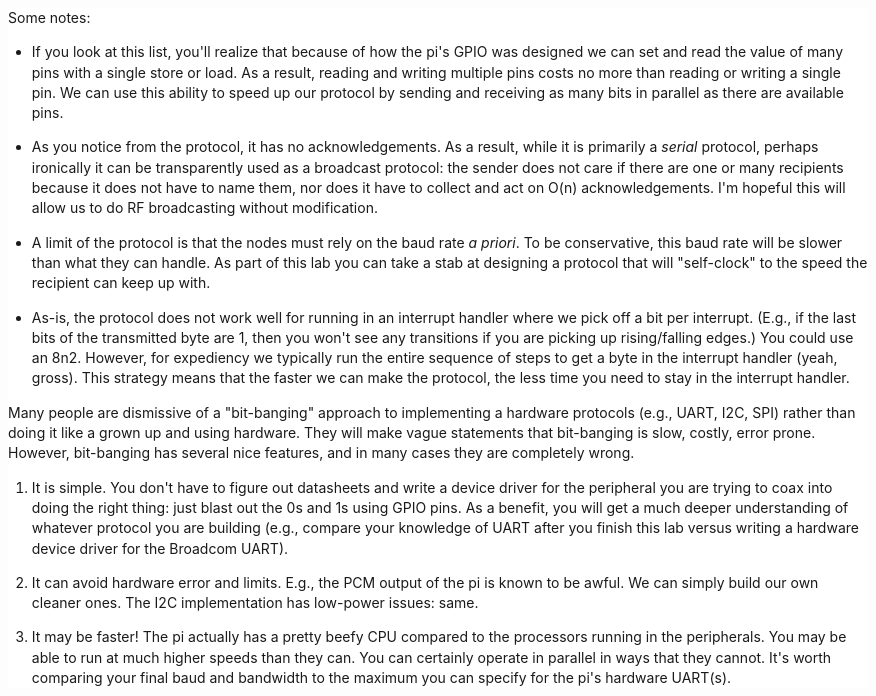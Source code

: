 Some notes:

   - If you look at this list, you'll realize that because of how the
     pi's GPIO was designed we can set and read the value of many pins
     with a single store or load.  As a result, reading and writing
     multiple pins costs no more than reading or writing a single pin.
     We can use this ability to speed up our protocol by sending and
     receiving as many bits in parallel as there are available pins.

   - As you notice from the protocol, it has no acknowledgements.
     As a result, while it is primarily a *serial* protocol, perhaps
     ironically it can be transparently used as a broadcast protocol: the
     sender does not care if there are one or many recipients because
     it does not have to name them, nor does it have to collect and act
     on O(n) acknowledgements.  I'm hopeful this will allow us to 
     do RF broadcasting without modification.

   - A limit of the protocol is that the nodes must rely on the baud rate
     *a priori*.   To be conservative, this baud rate will be slower
     than what they can handle.  As part of this lab you can take a
     stab at designing a protocol that will "self-clock" to the speed
     the recipient can keep up with.

   - As-is, the protocol does not work well for running in an interrupt
     handler where we pick off a bit per interrupt.    (E.g., if the
     last bits of the transmitted byte are 1, then you won't see
     any transitions if you are picking up rising/falling edges.)
     You could use an 8n2.  However, for expediency we typically run
     the entire sequence of steps to get a byte in the interrupt handler
     (yeah, gross).  This strategy means that the faster we can make the
     protocol, the less time you need to stay in the interrupt handler.

Many people are dismissive of a "bit-banging" approach to implementing
a hardware protocols (e.g., UART, I2C, SPI) rather than doing it like
a grown up and using hardware.  They will make vague statements that
bit-banging is slow, costly, error prone.  However, bit-banging has
several nice features, and in many cases they are completely wrong.

  1. It is simple.  You don't have to figure out datasheets and
     write a device driver for the peripheral you are trying to coax
     into doing the right thing: just blast out the 0s and 1s using
     GPIO pins.  As a benefit, you will get a much deeper understanding
     of whatever protocol you are building (e.g., compare your knowledge
     of UART after you finish this lab versus writing a hardware device
     driver for the Broadcom UART).

  2. It can avoid hardware error and limits.  E.g., the PCM output of
     the pi is known to be awful.  We can simply build our own cleaner
     ones.  The I2C implementation has low-power issues: same.

  3. It may be faster!  The pi actually has a pretty beefy CPU
     compared to the processors running in the peripherals.  You may be
     able to run at much higher speeds than they can.  You can certainly
     operate in parallel in ways that they cannot.  It's worth comparing
     your final baud and bandwidth to the maximum you can specify for
     the pi's hardware UART(s).

